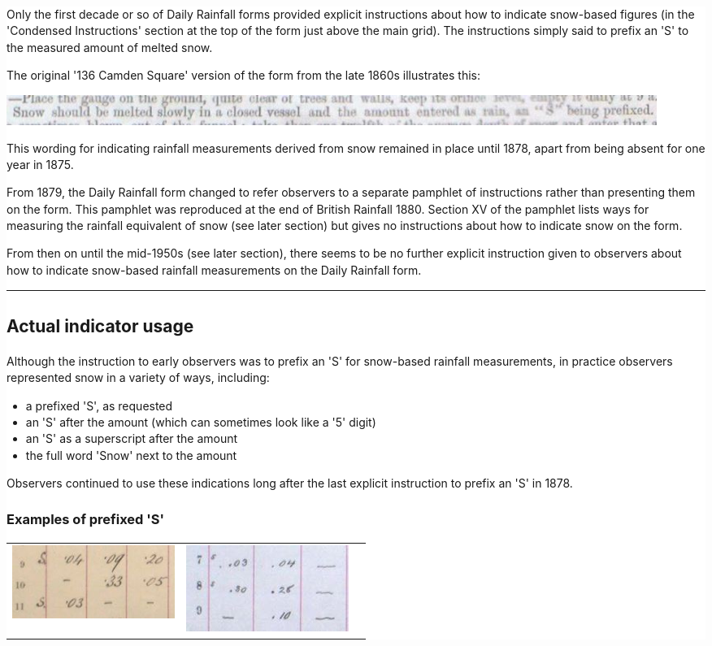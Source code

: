 Only the first decade or so of Daily Rainfall forms provided explicit instructions about how to indicate snow-based figures (in the 'Condensed Instructions'
section at the top of the form just above the main grid). The instructions simply said to prefix an 'S' to the measured amount of melted snow. 

The original '136 Camden Square' version of the form from the late 1860s illustrates this:

<img src="snow_images/1869.no_rain_instruction.jpg" style="width:800px">

This wording for indicating rainfall measurements derived from snow remained in place until 1878, apart from being absent for one year in 1875. 

From 1879, the Daily Rainfall form changed to refer observers to a separate pamphlet of instructions rather than presenting them on the form. This pamphlet was reproduced 
at the end of British Rainfall 1880. Section XV of the pamphlet lists ways for measuring the rainfall equivalent of snow (see later section) but gives no instructions about how to 
indicate snow on the form.

From then on until the mid-1950s (see later section), there seems to be no further explicit instruction given to observers about how to indicate snow-based rainfall measurements 
on the Daily Rainfall form.

<hr/>

<a id="actual-indicator-usage"></a>
## Actual indicator usage

Although the instruction to early observers was to prefix an 'S' for snow-based rainfall measurements, in practice observers represented snow in a variety of ways, including:
* a prefixed 'S', as requested
* an 'S' after the amount (which can sometimes look like a '5' digit)
* an 'S' as a superscript after the amount
* the full word 'Snow' next to the amount

Observers continued to use these indications long after the last explicit instruction to prefix an 'S' in 1878.

<a id="examples-of-prefixed-s"></a>
### Examples of prefixed 'S'

<table border="0">
<tr><td>
	<img src="snow_images/DRain_1871-1880_Cambridgeshire_p18.prefixed_s.jpg" style="width:200px">
</td>
<td>
	<img src="snow_images/DRain_1871-1880_Herefordshire_p40.prefixed_s.jpg" style="width:200px">
</td>
<td>